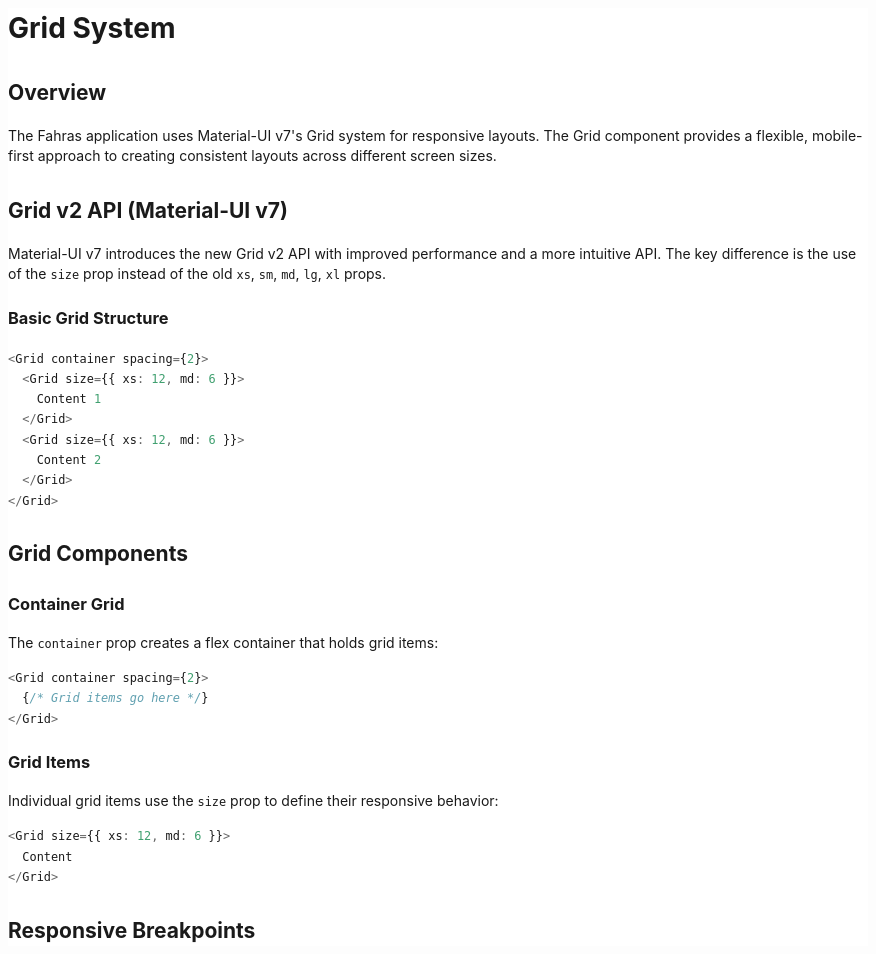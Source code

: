 # Grid System

## Overview

The Fahras application uses Material-UI v7's Grid system for responsive layouts. The Grid component provides a flexible, mobile-first approach to creating consistent layouts across different screen sizes.

## Grid v2 API (Material-UI v7)

Material-UI v7 introduces the new Grid v2 API with improved performance and a more intuitive API. The key difference is the use of the `size` prop instead of the old `xs`, `sm`, `md`, `lg`, `xl` props.

### Basic Grid Structure

```typescript
<Grid container spacing={2}>
  <Grid size={{ xs: 12, md: 6 }}>
    Content 1
  </Grid>
  <Grid size={{ xs: 12, md: 6 }}>
    Content 2
  </Grid>
</Grid>
```

## Grid Components

### Container Grid

The `container` prop creates a flex container that holds grid items:

```typescript
<Grid container spacing={2}>
  {/* Grid items go here */}
</Grid>
```

### Grid Items

Individual grid items use the `size` prop to define their responsive behavior:

```typescript
<Grid size={{ xs: 12, md: 6 }}>
  Content
</Grid>
```

## Responsive Breakpoints
